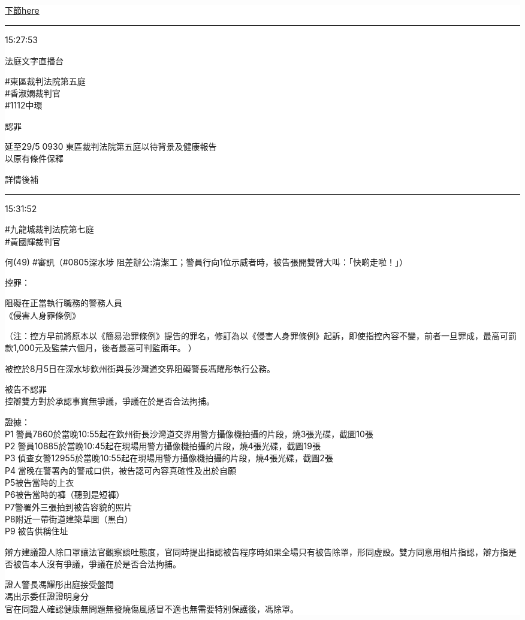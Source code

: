 [下節](https://t.me/youarenotalonehk_live/4961)[here](https://t.me/youarenotalonehk_live/4961)

---
      
15:27:53

法庭文字直播台

\#東區裁判法院第五庭  
\#香淑嫻裁判官  
\#1112中環  
  
認罪  
  
延至29/5 0930 東區裁判法院第五庭以待背景及健康報告  
以原有條件保釋  
  
詳情後補

---
      
15:31:52



\#九龍城裁判法院第七庭  
\#黃國輝裁判官  
  
何(49) \#審訊（\#0805深水埗 阻差辦公:清潔工；警員行向1位示威者時，被告張開雙臂大叫：「快啲走啦！」）  
  
控罪：  
  
阻礙在正當執行職務的警務人員  
《侵害人身罪條例》  
  
（注：控方早前將原本以《簡易治罪條例》提告的罪名，修訂為以《侵害人身罪條例》起訴，即使指控內容不變，前者一旦罪成，最高可罰款1,000元及監禁六個月，後者最高可判監兩年。 ）  
  
被控於8月5日在深水埗欽州街與長沙灣道交界阻礙警長馮耀彤執行公務。  
  
被告不認罪  
控辯雙方對於承認事實無爭議，爭議在於是否合法拘捕。  
  
  
證據：  
P1 警員7860於當晚10:55起在欽州街長沙灣道交界用警方攝像機拍攝的片段，燒3張光碟，截圖10張  
P2 警員10885於當晚10:45起在現場用警方攝像機拍攝的片段，燒4張光碟，截圖19張  
P3 偵查女警12955於當晚10:55起在現場用警方攝像機拍攝的片段，燒4張光碟，截圖2張  
P4 當晚在警署內的警戒口供，被告認可內容真確性及出於自願  
P5被告當時的上衣  
P6被告當時的褲（聽到是短褲）  
P7警署外三張拍到被告容貌的照片  
P8附近一帶街道建築草圖（黑白）  
P9 被告供稱住址  
  
辯方建議證人除口罩讓法官觀察談吐態度，官同時提出指認被告程序時如果全場只有被告除罩，形同虛設。雙方同意用相片指認，辯方指是否被告本人沒有爭議，爭議在於是否合法拘捕。  
  
  
證人警長馮耀彤出庭接受盤問  
馮出示委任證證明身分  
官在同證人確認健康無問題無發燒傷風感冒不適也無需要特別保護後，馮除罩。  
  